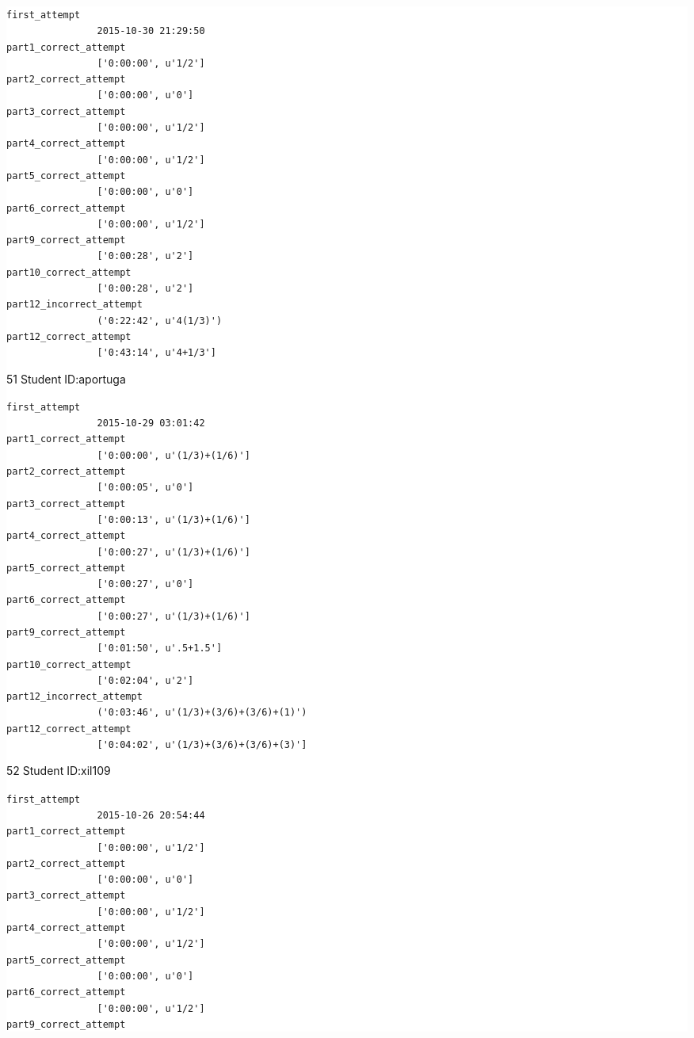 	first_attempt
					2015-10-30 21:29:50
	part1_correct_attempt
					['0:00:00', u'1/2']
	part2_correct_attempt
					['0:00:00', u'0']
	part3_correct_attempt
					['0:00:00', u'1/2']
	part4_correct_attempt
					['0:00:00', u'1/2']
	part5_correct_attempt
					['0:00:00', u'0']
	part6_correct_attempt
					['0:00:00', u'1/2']
	part9_correct_attempt
					['0:00:28', u'2']
	part10_correct_attempt
					['0:00:28', u'2']
	part12_incorrect_attempt
					('0:22:42', u'4(1/3)')
	part12_correct_attempt
					['0:43:14', u'4+1/3']

51 Student ID:aportuga

	first_attempt
					2015-10-29 03:01:42
	part1_correct_attempt
					['0:00:00', u'(1/3)+(1/6)']
	part2_correct_attempt
					['0:00:05', u'0']
	part3_correct_attempt
					['0:00:13', u'(1/3)+(1/6)']
	part4_correct_attempt
					['0:00:27', u'(1/3)+(1/6)']
	part5_correct_attempt
					['0:00:27', u'0']
	part6_correct_attempt
					['0:00:27', u'(1/3)+(1/6)']
	part9_correct_attempt
					['0:01:50', u'.5+1.5']
	part10_correct_attempt
					['0:02:04', u'2']
	part12_incorrect_attempt
					('0:03:46', u'(1/3)+(3/6)+(3/6)+(1)')
	part12_correct_attempt
					['0:04:02', u'(1/3)+(3/6)+(3/6)+(3)']

52 Student ID:xil109

	first_attempt
					2015-10-26 20:54:44
	part1_correct_attempt
					['0:00:00', u'1/2']
	part2_correct_attempt
					['0:00:00', u'0']
	part3_correct_attempt
					['0:00:00', u'1/2']
	part4_correct_attempt
					['0:00:00', u'1/2']
	part5_correct_attempt
					['0:00:00', u'0']
	part6_correct_attempt
					['0:00:00', u'1/2']
	part9_correct_attempt